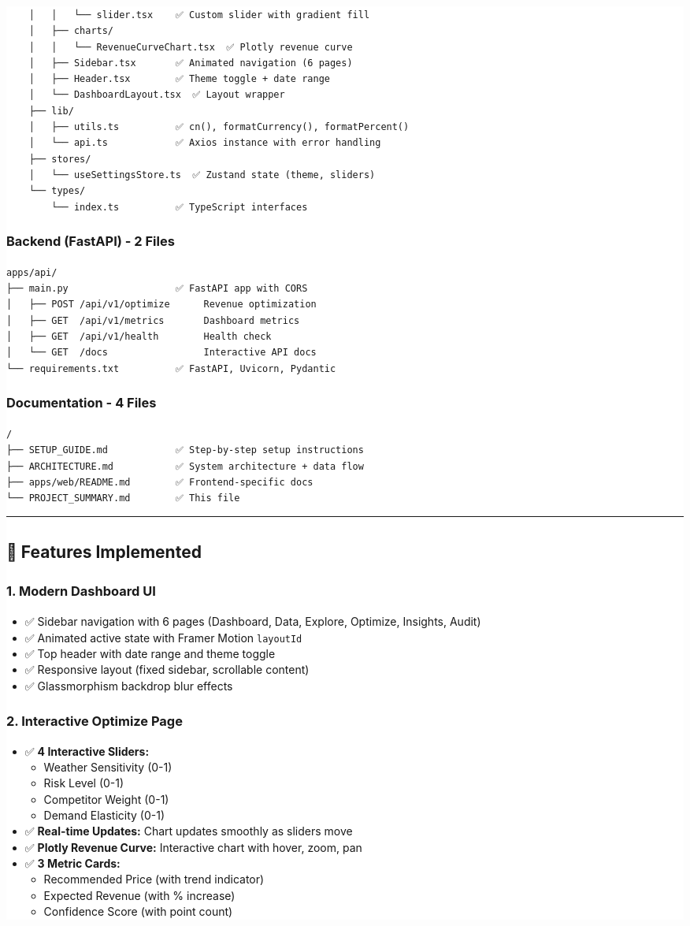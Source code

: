 ```
    │   │   └── slider.tsx    ✅ Custom slider with gradient fill
    │   ├── charts/
    │   │   └── RevenueCurveChart.tsx  ✅ Plotly revenue curve
    │   ├── Sidebar.tsx       ✅ Animated navigation (6 pages)
    │   ├── Header.tsx        ✅ Theme toggle + date range
    │   └── DashboardLayout.tsx  ✅ Layout wrapper
    ├── lib/
    │   ├── utils.ts          ✅ cn(), formatCurrency(), formatPercent()
    │   └── api.ts            ✅ Axios instance with error handling
    ├── stores/
    │   └── useSettingsStore.ts  ✅ Zustand state (theme, sliders)
    └── types/
        └── index.ts          ✅ TypeScript interfaces
```

### **Backend (FastAPI) - 2 Files**

```
apps/api/
├── main.py                   ✅ FastAPI app with CORS
│   ├── POST /api/v1/optimize      Revenue optimization
│   ├── GET  /api/v1/metrics       Dashboard metrics
│   ├── GET  /api/v1/health        Health check
│   └── GET  /docs                 Interactive API docs
└── requirements.txt          ✅ FastAPI, Uvicorn, Pydantic
```

### **Documentation - 4 Files**

```
/
├── SETUP_GUIDE.md            ✅ Step-by-step setup instructions
├── ARCHITECTURE.md           ✅ System architecture + data flow
├── apps/web/README.md        ✅ Frontend-specific docs
└── PROJECT_SUMMARY.md        ✅ This file
```

---

## 🎨 Features Implemented

### **1. Modern Dashboard UI**
- ✅ Sidebar navigation with 6 pages (Dashboard, Data, Explore, Optimize, Insights, Audit)
- ✅ Animated active state with Framer Motion `layoutId`
- ✅ Top header with date range and theme toggle
- ✅ Responsive layout (fixed sidebar, scrollable content)
- ✅ Glassmorphism backdrop blur effects

### **2. Interactive Optimize Page**
- ✅ **4 Interactive Sliders:**
  - Weather Sensitivity (0-1)
  - Risk Level (0-1)
  - Competitor Weight (0-1)
  - Demand Elasticity (0-1)
- ✅ **Real-time Updates:** Chart updates smoothly as sliders move
- ✅ **Plotly Revenue Curve:** Interactive chart with hover, zoom, pan
- ✅ **3 Metric Cards:**
  - Recommended Price (with trend indicator)
  - Expected Revenue (with % increase)
  - Confidence Score (with point count)
